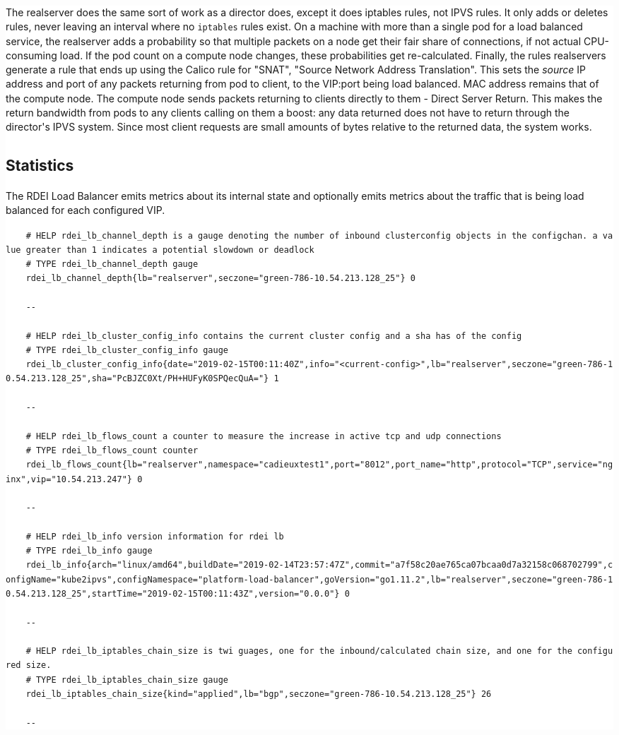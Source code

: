 The realserver does the same sort of work as a director does,
except it does iptables rules, not IPVS rules.
It only adds or deletes rules,
never leaving an interval where no `iptables` rules exist.
On a machine with more than a single pod for a load balanced service,
the realserver adds a probability so that multiple packets on a node get their fair share of
connections, if not actual CPU-consuming load.
If the pod count on a compute node changes, these probabilities get re-calculated.
Finally, the rules realservers generate a rule
that ends up using the Calico rule for "SNAT", "Source Network Address Translation".
This sets the *source* IP address and port of any packets returning from pod to client,
to the VIP:port being load balanced.
MAC address remains that of the compute node.
The compute node sends packets returning to clients directly to them - Direct Server Return.
This makes the return bandwidth from pods to any clients calling on them a boost:
any data returned does not have to return through the director's IPVS system.
Since most client requests are small amounts of bytes relative to the returned data,
the system works.


## Statistics

The RDEI Load Balancer emits metrics about its internal state and optionally emits metrics about the traffic that is being load balanced for each configured VIP.


```
    # HELP rdei_lb_channel_depth is a gauge denoting the number of inbound clusterconfig objects in the configchan. a value greater than 1 indicates a potential slowdown or deadlock
    # TYPE rdei_lb_channel_depth gauge
    rdei_lb_channel_depth{lb="realserver",seczone="green-786-10.54.213.128_25"} 0

    --

    # HELP rdei_lb_cluster_config_info contains the current cluster config and a sha has of the config
    # TYPE rdei_lb_cluster_config_info gauge
    rdei_lb_cluster_config_info{date="2019-02-15T00:11:40Z",info="<current-config>",lb="realserver",seczone="green-786-10.54.213.128_25",sha="PcBJZC0Xt/PH+HUFyK0SPQecQuA="} 1

    --

    # HELP rdei_lb_flows_count a counter to measure the increase in active tcp and udp connections
    # TYPE rdei_lb_flows_count counter
    rdei_lb_flows_count{lb="realserver",namespace="cadieuxtest1",port="8012",port_name="http",protocol="TCP",service="nginx",vip="10.54.213.247"} 0

    --

    # HELP rdei_lb_info version information for rdei lb
    # TYPE rdei_lb_info gauge
    rdei_lb_info{arch="linux/amd64",buildDate="2019-02-14T23:57:47Z",commit="a7f58c20ae765ca07bcaa0d7a32158c068702799",configName="kube2ipvs",configNamespace="platform-load-balancer",goVersion="go1.11.2",lb="realserver",seczone="green-786-10.54.213.128_25",startTime="2019-02-15T00:11:43Z",version="0.0.0"} 0

    --

    # HELP rdei_lb_iptables_chain_size is twi guages, one for the inbound/calculated chain size, and one for the configured size.
    # TYPE rdei_lb_iptables_chain_size gauge
    rdei_lb_iptables_chain_size{kind="applied",lb="bgp",seczone="green-786-10.54.213.128_25"} 26

    --

```